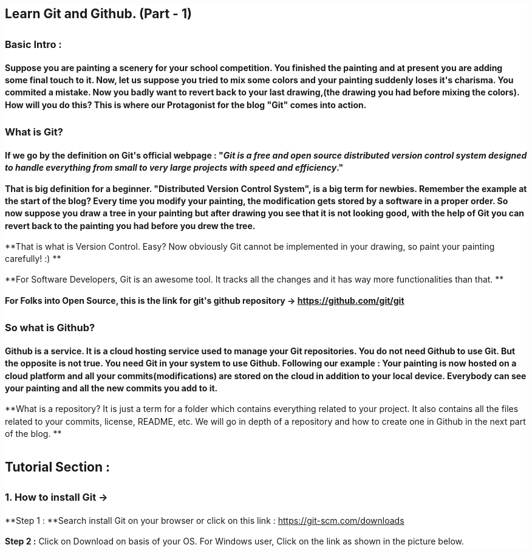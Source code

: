 ## Learn Git and Github. (Part - 1)

### Basic Intro : 
**Suppose you are painting a scenery for your school competition. You finished the painting and at present you are adding some final touch to it. Now, let us suppose you tried to mix some colors and your painting suddenly loses it's charisma. You commited a mistake. Now you badly want to revert back to your last drawing,(the drawing you had before mixing the colors). How will you do this? This is where our Protagonist for the blog "Git" comes into action.**

### What is Git?
**If we go by the definition on Git's official webpage :  "*Git is a free and open source distributed version control system designed to handle everything from small to very large projects with speed and efficiency*."**

**That is big definition for a beginner. "Distributed Version Control System", is a big term for newbies. Remember the example at the start of the blog? Every time you modify your painting, the modification gets stored by a software in a proper order. So now suppose you draw a tree in your painting but after drawing you see that it is not looking good, with the help of Git you can revert back to the painting you had before you drew the tree.**

**That is what is Version Control. Easy? Now obviously Git cannot be implemented in your drawing, so paint your painting carefully! :) **

**For Software Developers, Git is an awesome tool. It tracks all the changes and it has way more functionalities than that.
**

**For Folks into Open Source, this is the link for git's github repository -> https://github.com/git/git**

### So what is Github?
**Github is a service. It is a cloud hosting service used to manage your Git repositories. You do not need Github to use Git. But the opposite is not true. You need Git in your system to use Github. Following our example :  Your painting is now hosted on a cloud platform and all your commits(modifications) are stored on the cloud in addition to your local device. Everybody can see your painting and all the new commits you add to it.**

**What is a repository?  It is just a term for a folder which contains everything related to your project. It also contains all the files related to your commits, license, README, etc.
We will go in depth of a repository and how to create one in Github in the next part of the blog. 
**

## Tutorial Section : 

### 1. How to install Git -> 
**Step 1 : **Search install Git on your browser or click on this link : https://git-scm.com/downloads

**Step 2 :** Click on Download on basis of your OS. For Windows user, Click on the link as shown in the picture below.
